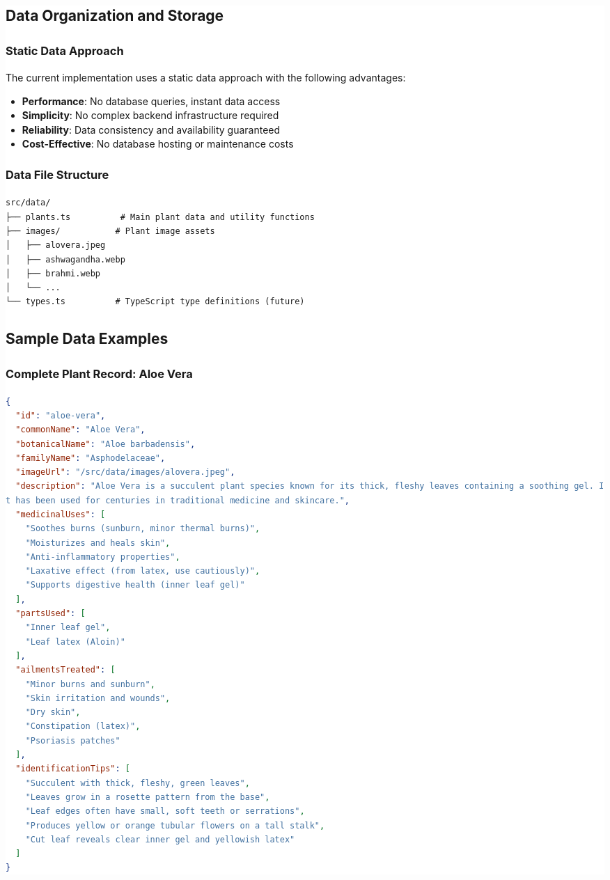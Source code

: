 ## Data Organization and Storage

### Static Data Approach
The current implementation uses a static data approach with the following advantages:
- **Performance**: No database queries, instant data access
- **Simplicity**: No complex backend infrastructure required
- **Reliability**: Data consistency and availability guaranteed
- **Cost-Effective**: No database hosting or maintenance costs

### Data File Structure
```
src/data/
├── plants.ts          # Main plant data and utility functions
├── images/           # Plant image assets
│   ├── alovera.jpeg
│   ├── ashwagandha.webp
│   ├── brahmi.webp
│   └── ...
└── types.ts          # TypeScript type definitions (future)
```

## Sample Data Examples

### Complete Plant Record: Aloe Vera
```json
{
  "id": "aloe-vera",
  "commonName": "Aloe Vera",
  "botanicalName": "Aloe barbadensis",
  "familyName": "Asphodelaceae",
  "imageUrl": "/src/data/images/alovera.jpeg",
  "description": "Aloe Vera is a succulent plant species known for its thick, fleshy leaves containing a soothing gel. It has been used for centuries in traditional medicine and skincare.",
  "medicinalUses": [
    "Soothes burns (sunburn, minor thermal burns)",
    "Moisturizes and heals skin",
    "Anti-inflammatory properties",
    "Laxative effect (from latex, use cautiously)",
    "Supports digestive health (inner leaf gel)"
  ],
  "partsUsed": [
    "Inner leaf gel",
    "Leaf latex (Aloin)"
  ],
  "ailmentsTreated": [
    "Minor burns and sunburn",
    "Skin irritation and wounds",
    "Dry skin",
    "Constipation (latex)",
    "Psoriasis patches"
  ],
  "identificationTips": [
    "Succulent with thick, fleshy, green leaves",
    "Leaves grow in a rosette pattern from the base",
    "Leaf edges often have small, soft teeth or serrations",
    "Produces yellow or orange tubular flowers on a tall stalk",
    "Cut leaf reveals clear inner gel and yellowish latex"
  ]
}
```
